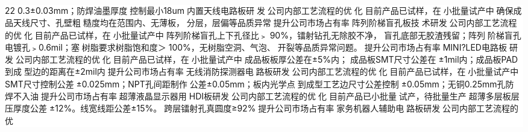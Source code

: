 22
0.3±0.03mm；防焊油墨厚度
控制最小18um
内置天线电路板研
发
公司内部工艺流程的优
化
目前产品已试样，在
小批量试产中
确保成品天线尺寸、孔壁粗
糙度均在范围内、无薄板，
分层，层偏等品质异常
提升公司市场占有率
阵列阶梯盲孔板技
术研发
公司内部工艺流程的优
化
目前产品已试样，在
小批量试产中
阵列阶梯盲孔上下孔径比﹥
90%，镭射钻孔无除胶不净，
盲孔底部无胶渣残留；阵列
阶梯盲孔电镀孔﹥0.6mil；塞
树脂要求树脂饱和度＞
100%，无树脂空洞、气泡、
开裂等品质异常问题。
提升公司市场占有率
MINI?LED电路板
研发
公司内部工艺流程的优
化
目前产品已试样，在
小批量试产中
成品板板厚公差在±5%内；
成品板SMT尺寸公差在
±1mil内；成品板PAD到成
型边的距离在±2mil内
提升公司市场占有率
无线消防探测器电
路板研发
公司内部工艺流程的优
化
目前产品已试样，在
小批量试产中
SMT尺寸控制公差
±0.025mm；NPT孔间距制作
公差±0.05mm；板内光学点
到成型工艺边尺寸公差控制
±0.05mm；无铜0.25mm孔防
焊不入油
提升公司市场占有率
超薄液晶显示器用
HDI板研发
公司内部工艺流程的优
化
目前产品已小批量
试产，待批量生产
超薄多层板层压厚度公差
±12%。线宽线距公差±15%。
跨层镭射孔真圆度≥92%
提升公司市场占有率
家务机器人辅助电
路板研发
公司内部工艺流程的优